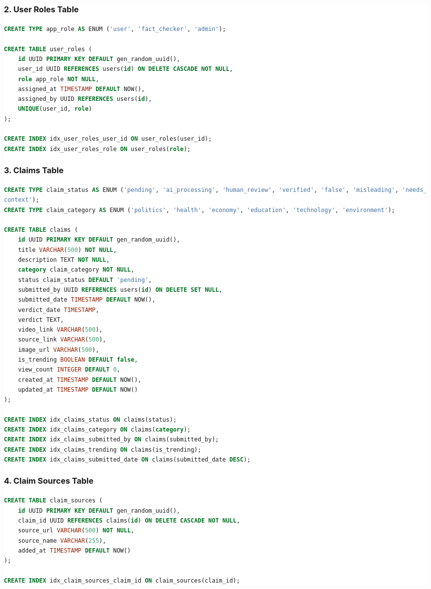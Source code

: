 ### 2. User Roles Table
```sql
CREATE TYPE app_role AS ENUM ('user', 'fact_checker', 'admin');

CREATE TABLE user_roles (
    id UUID PRIMARY KEY DEFAULT gen_random_uuid(),
    user_id UUID REFERENCES users(id) ON DELETE CASCADE NOT NULL,
    role app_role NOT NULL,
    assigned_at TIMESTAMP DEFAULT NOW(),
    assigned_by UUID REFERENCES users(id),
    UNIQUE(user_id, role)
);

CREATE INDEX idx_user_roles_user_id ON user_roles(user_id);
CREATE INDEX idx_user_roles_role ON user_roles(role);
```

### 3. Claims Table
```sql
CREATE TYPE claim_status AS ENUM ('pending', 'ai_processing', 'human_review', 'verified', 'false', 'misleading', 'needs_context');
CREATE TYPE claim_category AS ENUM ('politics', 'health', 'economy', 'education', 'technology', 'environment');

CREATE TABLE claims (
    id UUID PRIMARY KEY DEFAULT gen_random_uuid(),
    title VARCHAR(500) NOT NULL,
    description TEXT NOT NULL,
    category claim_category NOT NULL,
    status claim_status DEFAULT 'pending',
    submitted_by UUID REFERENCES users(id) ON DELETE SET NULL,
    submitted_date TIMESTAMP DEFAULT NOW(),
    verdict_date TIMESTAMP,
    verdict TEXT,
    video_link VARCHAR(500),
    source_link VARCHAR(500),
    image_url VARCHAR(500),
    is_trending BOOLEAN DEFAULT false,
    view_count INTEGER DEFAULT 0,
    created_at TIMESTAMP DEFAULT NOW(),
    updated_at TIMESTAMP DEFAULT NOW()
);

CREATE INDEX idx_claims_status ON claims(status);
CREATE INDEX idx_claims_category ON claims(category);
CREATE INDEX idx_claims_submitted_by ON claims(submitted_by);
CREATE INDEX idx_claims_trending ON claims(is_trending);
CREATE INDEX idx_claims_submitted_date ON claims(submitted_date DESC);
```

### 4. Claim Sources Table
```sql
CREATE TABLE claim_sources (
    id UUID PRIMARY KEY DEFAULT gen_random_uuid(),
    claim_id UUID REFERENCES claims(id) ON DELETE CASCADE NOT NULL,
    source_url VARCHAR(500) NOT NULL,
    source_name VARCHAR(255),
    added_at TIMESTAMP DEFAULT NOW()
);

CREATE INDEX idx_claim_sources_claim_id ON claim_sources(claim_id);
```
